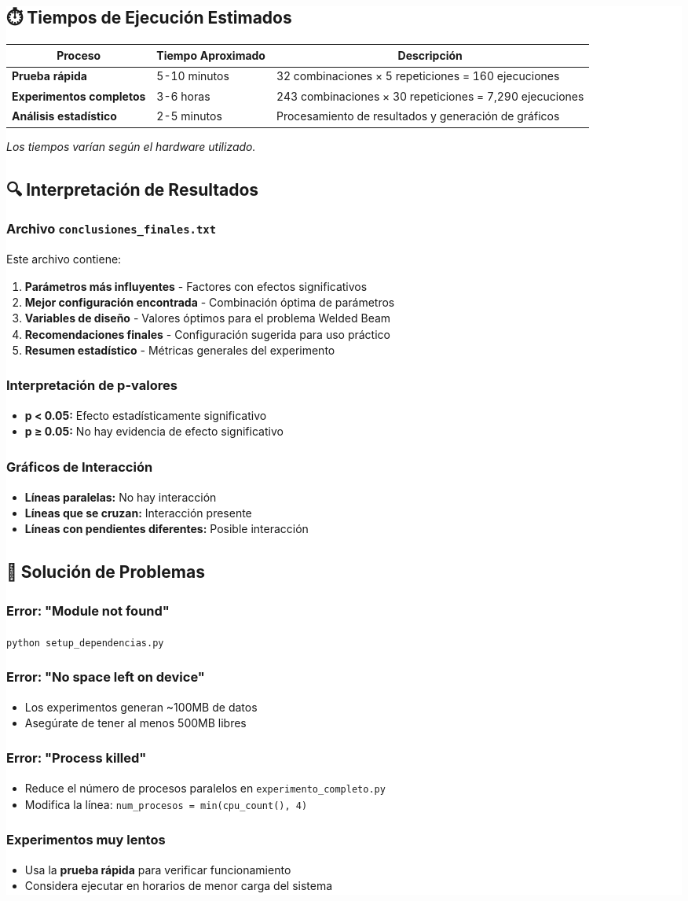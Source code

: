 ## ⏱️ Tiempos de Ejecución Estimados

| Proceso | Tiempo Aproximado | Descripción |
|---------|-------------------|-------------|
| **Prueba rápida** | 5-10 minutos | 32 combinaciones × 5 repeticiones = 160 ejecuciones |
| **Experimentos completos** | 3-6 horas | 243 combinaciones × 30 repeticiones = 7,290 ejecuciones |
| **Análisis estadístico** | 2-5 minutos | Procesamiento de resultados y generación de gráficos |

*Los tiempos varían según el hardware utilizado.*

## 🔍 Interpretación de Resultados

### Archivo `conclusiones_finales.txt`

Este archivo contiene:

1. **Parámetros más influyentes** - Factores con efectos significativos
2. **Mejor configuración encontrada** - Combinación óptima de parámetros
3. **Variables de diseño** - Valores óptimos para el problema Welded Beam
4. **Recomendaciones finales** - Configuración sugerida para uso práctico
5. **Resumen estadístico** - Métricas generales del experimento

### Interpretación de p-valores

- **p < 0.05:** Efecto estadísticamente significativo
- **p ≥ 0.05:** No hay evidencia de efecto significativo

### Gráficos de Interacción

- **Líneas paralelas:** No hay interacción
- **Líneas que se cruzan:** Interacción presente
- **Líneas con pendientes diferentes:** Posible interacción

## 🚨 Solución de Problemas

### Error: "Module not found"
```bash
python setup_dependencias.py
```

### Error: "No space left on device"
- Los experimentos generan ~100MB de datos
- Asegúrate de tener al menos 500MB libres

### Error: "Process killed" 
- Reduce el número de procesos paralelos en `experimento_completo.py`
- Modifica la línea: `num_procesos = min(cpu_count(), 4)`

### Experimentos muy lentos
- Usa la **prueba rápida** para verificar funcionamiento
- Considera ejecutar en horarios de menor carga del sistema
